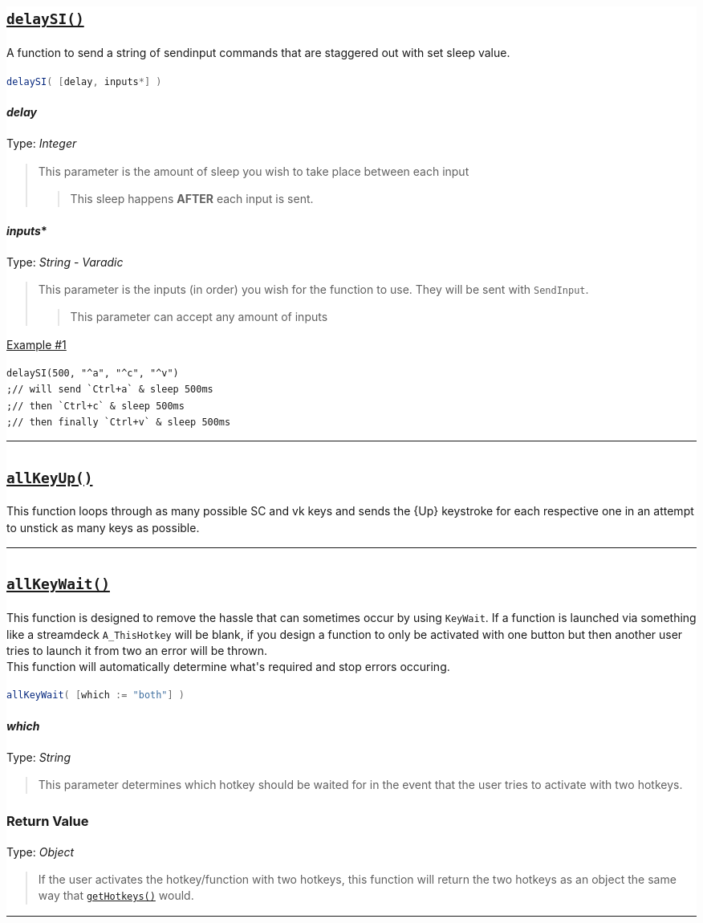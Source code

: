 ## <u>`delaySI()`</u>
A function to send a string of sendinput commands that are staggered out with set sleep value.
```c#
delaySI( [delay, inputs*] )
```
#### *delay*
Type: *Integer*
> This parameter is the amount of sleep you wish to take place between each input
>> This sleep happens **AFTER** each input is sent.

#### *inputs**
Type: *String* - *Varadic*
> This parameter is the inputs (in order) you wish for the function to use. They will be sent with `SendInput`.
>> This parameter can accept any amount of inputs

<u>Example #1</u>
```autoit
delaySI(500, "^a", "^c", "^v")
;// will send `Ctrl+a` & sleep 500ms
;// then `Ctrl+c` & sleep 500ms
;// then finally `Ctrl+v` & sleep 500ms
```
***

## <u>`allKeyUp()`</u>
This function loops through as many possible SC and vk keys and sends the {Up} keystroke for each respective one in an attempt to unstick as many keys as possible.
***

## <u>`allKeyWait()`</u>
This function is designed to remove the hassle that can sometimes occur by using `KeyWait`. If a function is launched via something like a streamdeck `A_ThisHotkey` will be blank, if you design a function to only be activated with one button but then another user tries to launch it from two an error will be thrown.  
This function will automatically determine what's required and stop errors occuring.
```c#
allKeyWait( [which := "both"] )
```
#### *which*
Type: *String*
> This parameter determines which hotkey should be waited for in the event that the user tries to activate with two hotkeys.

### Return Value
Type: *Object*
> If the user activates the hotkey/function with two hotkeys, this function will return the two hotkeys as an object the same way that [`getHotkeys()`](#getHotkeys) would.
***
